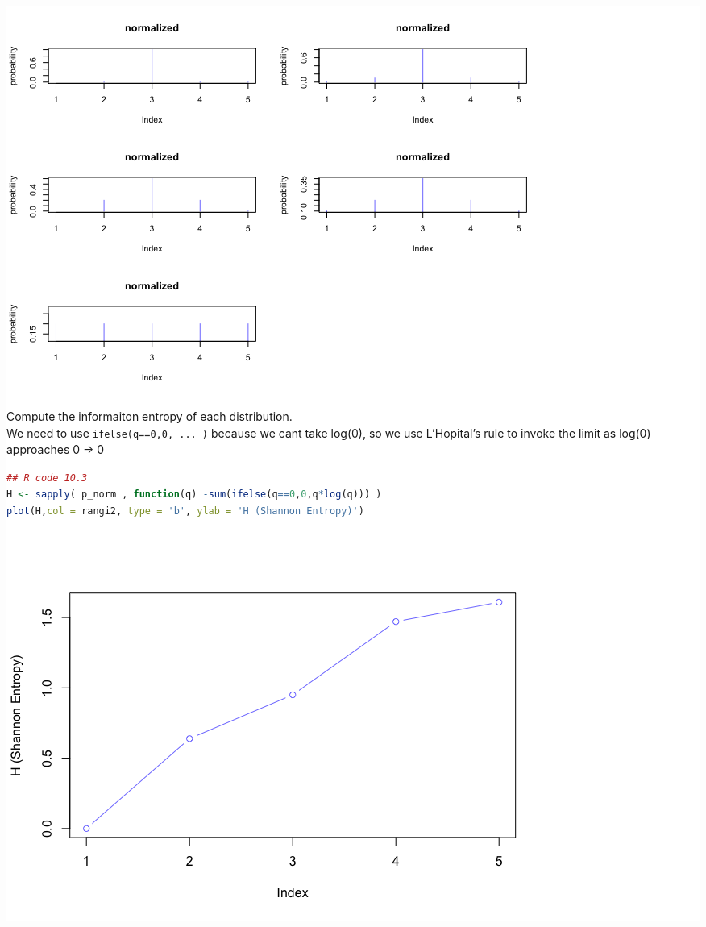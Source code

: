 ![](ch10_files/figure-gfm/unnamed-chunk-1-2.png)

Compute the informaiton entropy of each distribution.  
We need to use `ifelse(q==0,0, ... )` because we cant take log(0), so we
use L’Hopital’s rule to invoke the limit as log(0) approaches 0 -\> 0

``` r
## R code 10.3
H <- sapply( p_norm , function(q) -sum(ifelse(q==0,0,q*log(q))) ) 
plot(H,col = rangi2, type = 'b', ylab = 'H (Shannon Entropy)')
```

![](ch10_files/figure-gfm/unnamed-chunk-2-1.png)
